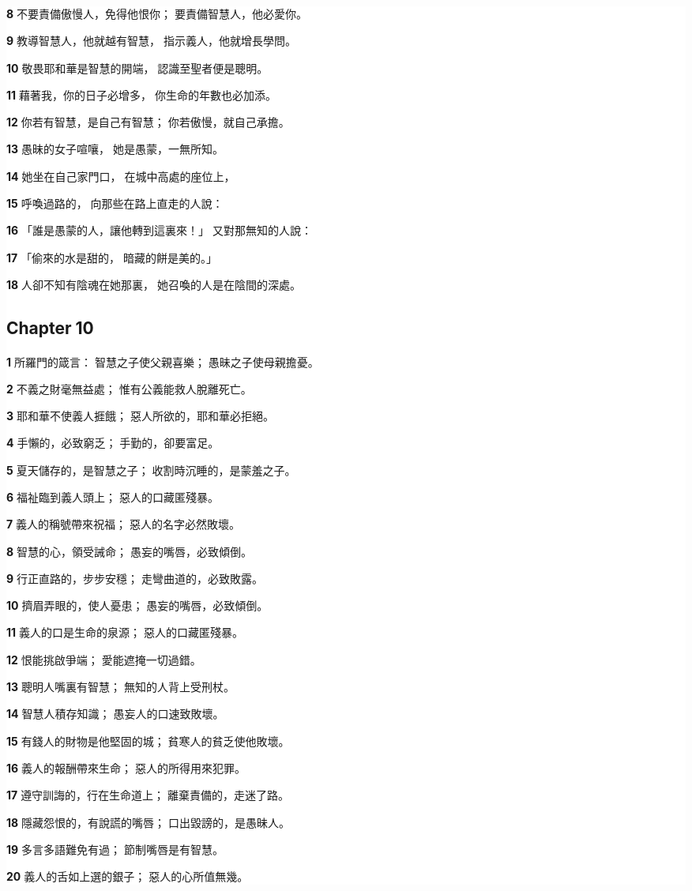 **8** 不要責備傲慢人，免得他恨你； 要責備智慧人，他必愛你。

**9** 教導智慧人，他就越有智慧， 指示義人，他就增長學問。

**10** 敬畏耶和華是智慧的開端， 認識至聖者便是聰明。

**11** 藉著我，你的日子必增多， 你生命的年數也必加添。

**12** 你若有智慧，是自己有智慧； 你若傲慢，就自己承擔。

**13** 愚昧的女子喧嚷， 她是愚蒙，一無所知。

**14** 她坐在自己家門口， 在城中高處的座位上，

**15** 呼喚過路的， 向那些在路上直走的人說：

**16** 「誰是愚蒙的人，讓他轉到這裏來！」 又對那無知的人說：

**17** 「偷來的水是甜的， 暗藏的餅是美的。」

**18** 人卻不知有陰魂在她那裏， 她召喚的人是在陰間的深處。

## Chapter 10

**1** 所羅門的箴言： 智慧之子使父親喜樂； 愚昧之子使母親擔憂。

**2** 不義之財毫無益處； 惟有公義能救人脫離死亡。

**3** 耶和華不使義人捱餓； 惡人所欲的，耶和華必拒絕。

**4** 手懶的，必致窮乏； 手勤的，卻要富足。

**5** 夏天儲存的，是智慧之子； 收割時沉睡的，是蒙羞之子。

**6** 福祉臨到義人頭上； 惡人的口藏匿殘暴。

**7** 義人的稱號帶來祝福； 惡人的名字必然敗壞。

**8** 智慧的心，領受誡命； 愚妄的嘴唇，必致傾倒。

**9** 行正直路的，步步安穩； 走彎曲道的，必致敗露。

**10** 擠眉弄眼的，使人憂患； 愚妄的嘴唇，必致傾倒。

**11** 義人的口是生命的泉源； 惡人的口藏匿殘暴。

**12** 恨能挑啟爭端； 愛能遮掩一切過錯。

**13** 聰明人嘴裏有智慧； 無知的人背上受刑杖。

**14** 智慧人積存知識； 愚妄人的口速致敗壞。

**15** 有錢人的財物是他堅固的城； 貧寒人的貧乏使他敗壞。

**16** 義人的報酬帶來生命； 惡人的所得用來犯罪。

**17** 遵守訓誨的，行在生命道上； 離棄責備的，走迷了路。

**18** 隱藏怨恨的，有說謊的嘴唇； 口出毀謗的，是愚昧人。

**19** 多言多語難免有過； 節制嘴唇是有智慧。

**20** 義人的舌如上選的銀子； 惡人的心所值無幾。
